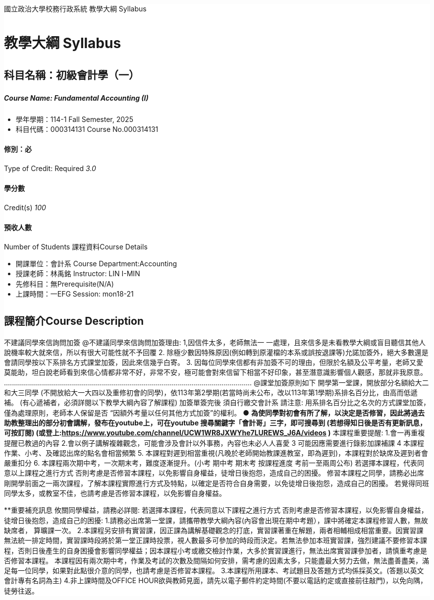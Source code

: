 國立政治大學校務行政系統 教學大綱 Syllabus
# 教學大綱 Syllabus
##  科目名稱：初級會計學（一）
#####  Course Name: Fundamental Accounting (I)
  * 學年學期：114-1 Fall Semester, 2025 
  * 科目代碼：000314131 Course No.000314131


#### 修別：必
Type of Credit: Required 
_3.0_
#### 學分數
Credit(s)
_100_
#### 預收人數
Number of Students
課程資料Course Details
  * 開課單位：會計系 Course Department:Accounting 
  * 授課老師：林禹銘 Instructor: LIN I-MIN 
  * 先修科目：無Prerequisite(N/A)
  * 上課時間：一EFG Session: mon18-21


##  課程簡介Course Description
不建議同學來信詢問加簽
@不建議同學來信詢問加簽理由:
1,因信件太多，老師無法一 一處理，且來信多是未看教學大綱或盲目聽信其他人說機率較大就來信，所以有很大可能性就不予回覆
2. 除極少數因特殊原因(例如轉到原灌檔的本系或誤按退課等)允諾加簽外，絕大多數還是會請同學按以下系排名方式課堂加簽，因此來信幾乎白寄。
3. 因每位同學來信都有非加簽不可的理由，但限於名額及公平考量，老師又愛莫能助，坦白說老師看到來信心情都非常不好，非常不安，極可能會對來信留下相當不好印象，甚至潛意識影響個人觀感，那就非我原意。
............................................................................................................................
@課堂加簽原則如下
開學第一堂課，開放部分名額給大二和大三同學 (不開放給大一大四以及重修初會的同學)，依113年第2學期(若當時尚未公布，改以113年第1學期)系排名百分比，由高而低遞補。 (有心遞補者，必須詳閱以下教學大綱內容了解課程)
加簽單簽完後 須自行繳交會計系
請注意:
用系排名百分比之名次的方式課堂加簽，僅為處理原則，老師本人保留是否 “因額外考量以任何其他方式加簽”的權利。
● **為使同學對初會有所了解，以決定是否修習，因此將過去助教整理出的部分初會講解，發布在youtube上，可在youtube 搜尋關鍵字「會計哥」三字，即可搜尋到 (若想得知日後是否有更新訊息，可按訂閱) (或登上:https://www.youtube.com/channel/UCW1WR8JXWYhe7LUREWS_J6A/videos )**
本課程重要提醒:
1.會一再重複提醒已教過的內容
2.會以例子講解複雜觀念，可能會涉及會計以外事務，內容也未必人人喜愛
3 可能因應需要進行錄影加課補課
4 本課程作業、小考、及確認出席的點名會相當頻繁
5. 本課程對遲到相當重視(凡晚於老師開始教課進教室，即為遲到)，本課程對於缺席及遲到者會嚴重扣分
6. 本課程兩次期中考，一次期末考，難度逐漸提升。(小考 期中考 期末考 按課程進度 考前一至兩周公布)
若選擇本課程，代表同意以上課程之進行方式
否則考慮是否修習本課程，以免影響自身權益，徒增日後抱怨，造成自己的困擾。
修習本課程之同學，請務必出席剛開學前面之一兩次課程，了解本課程實際進行方式及特點，以確定是否符合自身需要，以免徒增日後抱怨，造成自己的困擾。 
若覺得同班同學太多，或教室不佳，也請考慮是否修習本課程，以免影響自身權益。
>>>>>>>>>>>>>>>>>>>>>>>>>>>>>>>>>>>>>>>>>>>>>>>>>>>>>>>>>>>
**重要補充訊息 攸關同學權益，請務必詳閱:
若選擇本課程，代表同意以下課程之進行方式
否則考慮是否修習本課程，以免影響自身權益，徒增日後抱怨，造成自己的困擾:
1.請務必出席第一堂課，請攜帶教學大綱內容(內容會出現在期中考題），課中將確定本課程修習人數，無故缺席者， 算曠課一次。
2.本課程另安排有實習課，因正課為講解基礎觀念的打底，實習課著重在解題，兩者相輔相成相當重要。因實習課無法統一排定時間，實習課時段將於第一堂正課時投票，視人數最多可參加的時段而決定。若無法參加本班實習課，強烈建議不要修習本課程，否則日後產生的自身困擾會影響同學權益；因本課程小考或繳交檢討作業，大多於實習課進行，無法出席實習課參加者，請慎重考慮是否修習本課程。
本課程因有兩次期中考，作業及考試的次數及間隔如何安排，需考慮的因素太多，只能盡最大努力去做，無法盡善盡美，滿足每一位同學，如果對此點很介意的同學，也請考慮是否修習本課程。
3.本課程所用課本、考試題目及答題方式均係採英文。(答題以英文會計專有名詞為主)
4.非上課時間及OFFICE HOUR欲與教師見面，請先以電子郵件約定時間(不要以電話約定或直接前往敲門)，以免向隅，徒勞往返。